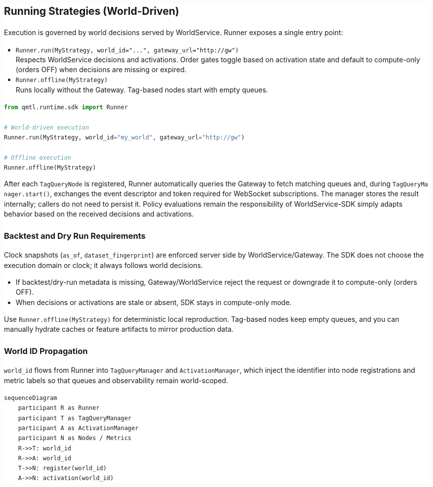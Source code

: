 ## Running Strategies (World-Driven)

Execution is governed by world decisions served by WorldService. Runner exposes a
single entry point:

- `Runner.run(MyStrategy, world_id="...", gateway_url="http://gw")`  
  Respects WorldService decisions and activations. Order gates toggle based on
  activation state and default to compute-only (orders OFF) when decisions are
  missing or expired.
- `Runner.offline(MyStrategy)`  
  Runs locally without the Gateway. Tag-based nodes start with empty queues.

```python
from qmtl.runtime.sdk import Runner

# World-driven execution
Runner.run(MyStrategy, world_id="my_world", gateway_url="http://gw")

# Offline execution
Runner.offline(MyStrategy)
```

After each `TagQueryNode` is registered, Runner automatically queries the Gateway
to fetch matching queues and, during `TagQueryManager.start()`, exchanges the
event descriptor and token required for WebSocket subscriptions. The manager
stores the result internally; callers do not need to persist it. Policy
evaluations remain the responsibility of WorldService-SDK simply adapts behavior
based on the received decisions and activations.

### Backtest and Dry Run Requirements

Clock snapshots (`as_of`, `dataset_fingerprint`) are enforced server side by
WorldService/Gateway. The SDK does not choose the execution domain or clock; it
always follows world decisions.

- If backtest/dry-run metadata is missing, Gateway/WorldService reject the request
  or downgrade it to compute-only (orders OFF).
- When decisions or activations are stale or absent, SDK stays in compute-only mode.

Use `Runner.offline(MyStrategy)` for deterministic local reproduction. Tag-based
nodes keep empty queues, and you can manually hydrate caches or feature artifacts
to mirror production data.

### World ID Propagation

`world_id` flows from Runner into `TagQueryManager` and `ActivationManager`, which
inject the identifier into node registrations and metric labels so that queues and
observability remain world-scoped.

```mermaid
sequenceDiagram
    participant R as Runner
    participant T as TagQueryManager
    participant A as ActivationManager
    participant N as Nodes / Metrics
    R->>T: world_id
    R->>A: world_id
    T->>N: register(world_id)
    A->>N: activation(world_id)
```
